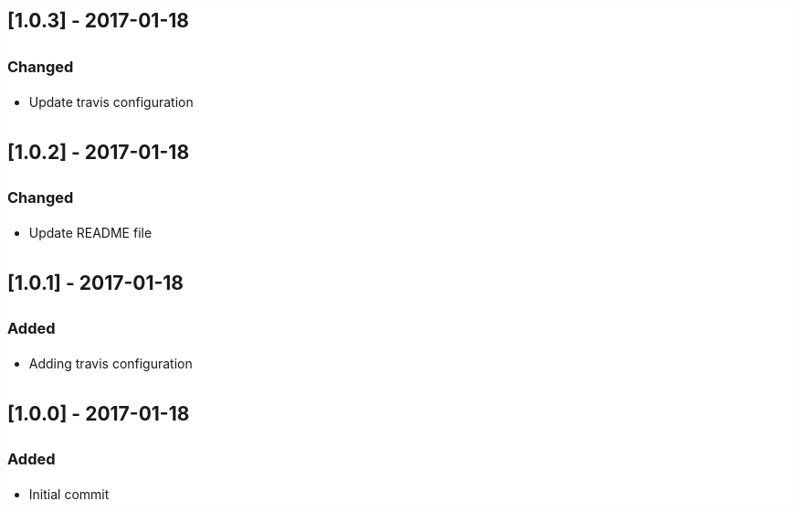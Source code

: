## [1.0.3] - 2017-01-18
### Changed
- Update travis configuration

## [1.0.2] - 2017-01-18
### Changed
- Update README file

## [1.0.1] - 2017-01-18
### Added
- Adding travis configuration

## [1.0.0] - 2017-01-18
### Added
- Initial commit